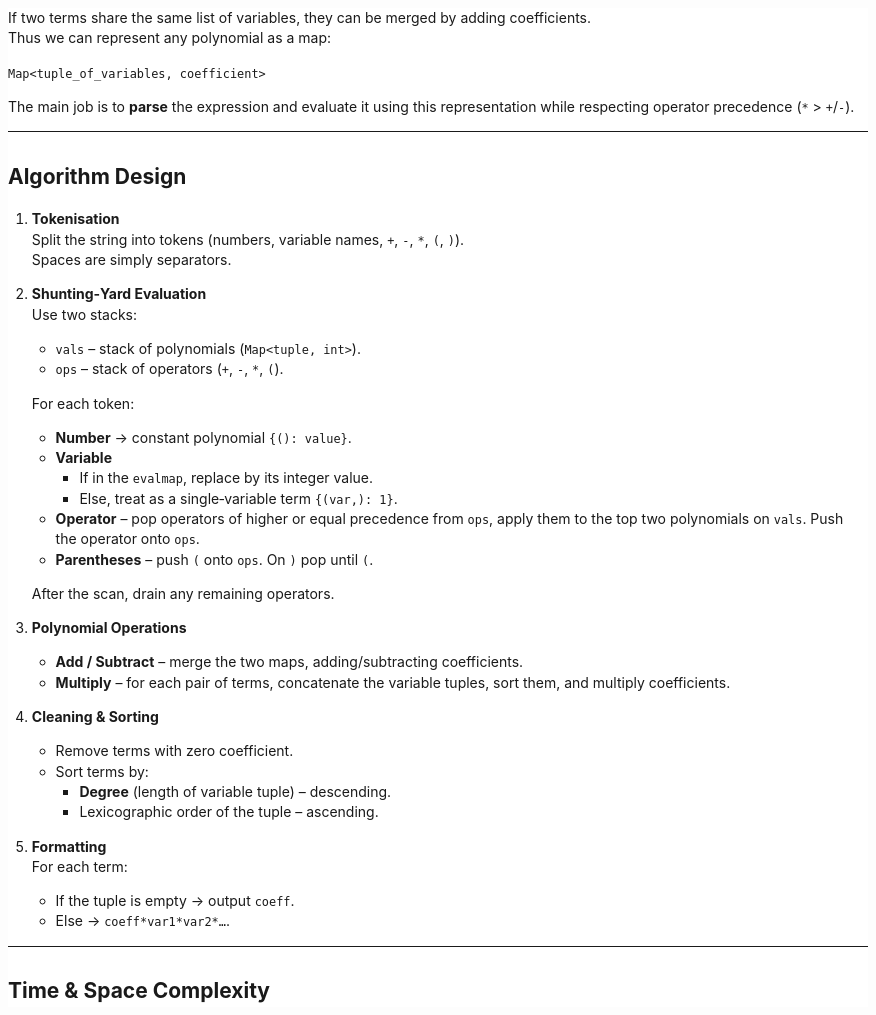 If two terms share the same list of variables, they can be merged by adding coefficients.  
Thus we can represent any polynomial as a map:

```
Map<tuple_of_variables, coefficient>
```

The main job is to **parse** the expression and evaluate it using this representation while respecting operator precedence (`*` > `+`/`-`).

---

## Algorithm Design  

1. **Tokenisation**  
   Split the string into tokens (numbers, variable names, `+`, `-`, `*`, `(`, `)`).  
   Spaces are simply separators.

2. **Shunting‑Yard Evaluation**  
   Use two stacks:  

   * `vals` – stack of polynomials (`Map<tuple, int>`).  
   * `ops` – stack of operators (`+`, `-`, `*`, `(`).

   For each token:

   * **Number** → constant polynomial `{(): value}`.  
   * **Variable**  
     * If in the `evalmap`, replace by its integer value.  
     * Else, treat as a single‑variable term `{(var,): 1}`.  
   * **Operator** – pop operators of higher or equal precedence from `ops`, apply them to the top two polynomials on `vals`. Push the operator onto `ops`.  
   * **Parentheses** – push `(` onto `ops`. On `)` pop until `(`.

   After the scan, drain any remaining operators.

3. **Polynomial Operations**  

   * **Add / Subtract** – merge the two maps, adding/subtracting coefficients.  
   * **Multiply** – for each pair of terms, concatenate the variable tuples, sort them, and multiply coefficients.  

4. **Cleaning & Sorting**  
   * Remove terms with zero coefficient.  
   * Sort terms by:
     * **Degree** (length of variable tuple) – descending.
     * Lexicographic order of the tuple – ascending.

5. **Formatting**  
   For each term:  
   * If the tuple is empty → output `coeff`.  
   * Else → `coeff*var1*var2*…`.

---

## Time & Space Complexity  
